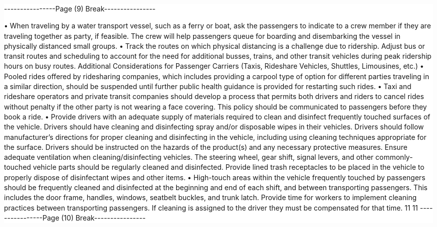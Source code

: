 ----------------Page (9) Break----------------
 
 
   
   
 
  
  
   
 
   
  
  
  
  
 
  
  
  
    
  
  
  
 
  
 
  
  
 
   
   
  
 
 
 
• When traveling by a water transport vessel, such as a ferry or boat, ask 
the passengers to indicate to a crew member if they are traveling 
together as party, if feasible. The crew will help passengers queue for 
boarding and disembarking the vessel in physically distanced small 
groups. 
• Track the routes on which physical distancing is a challenge due to 
ridership. Adjust bus or transit routes and scheduling to account for the 
need for additional busses, trains, and other transit vehicles during peak 
ridership hours on busy routes. 
Additional Considerations for Passenger 
Carriers (Taxis, Rideshare Vehicles, Shuttles, 
Limousines, etc.) 
• Pooled rides offered by ridesharing companies, which includes providing 
a carpool type of option for different parties traveling in a similar 
direction, should be suspended until further public health guidance is 
provided for restarting such rides. 
• Taxi and rideshare operators and private transit companies should 
develop a process that permits both drivers and riders to cancel rides 
without penalty if the other party is not wearing a face covering. This 
policy should be communicated to passengers before they book a ride. 
• Provide drivers with an adequate supply of materials required to clean 
and disinfect frequently touched surfaces of the vehicle. Drivers should 
have cleaning and disinfecting spray and/or disposable wipes in their 
vehicles. Drivers should follow manufacturer’s directions for proper 
cleaning and disinfecting in the vehicle, including using cleaning 
techniques appropriate for the surface. Drivers should be instructed on 
the hazards of the product(s) and any necessary protective measures. 
Ensure adequate ventilation when cleaning/disinfecting vehicles. The 
steering wheel, gear shift, signal levers, and other commonly-touched 
vehicle parts should be regularly cleaned and disinfected. Provide lined 
trash receptacles to be placed in the vehicle to properly dispose of 
disinfectant wipes and other items. 
• High-touch areas within the vehicle frequently touched by passengers 
should be frequently cleaned and disinfected at the beginning and end 
of each shift, and between transporting passengers. This includes the 
door frame, handles, windows, seatbelt buckles, and trunk latch. Provide 
time for workers to implement cleaning practices between transporting 
passengers. If cleaning is assigned to the driver they must be 
compensated for that time. 
11
11 
----------------Page (10) Break----------------
 
